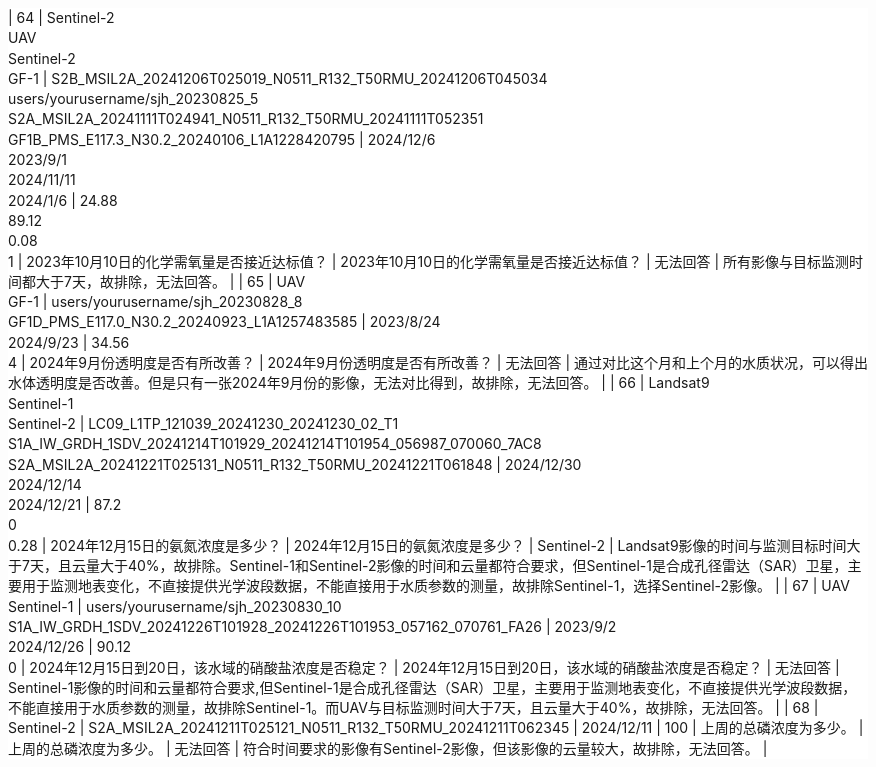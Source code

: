 | 64  | Sentinel-2<br>UAV<br>Sentinel-2<br>GF-1                    | S2B_MSIL2A_20241206T025019_N0511_R132_T50RMU_20241206T045034<br>users/yourusername/sjh_20230825_5<br>S2A_MSIL2A_20241111T024941_N0511_R132_T50RMU_20241111T052351<br>GF1B_PMS_E117.3_N30.2_20240106_L1A1228420795                                                                                          | 2024/12/6<br>2023/9/1<br>2024/11/11<br>2024/1/6                 | 24.88<br>89.12<br>0.08<br>1      | 2023年10月10日的化学需氧量是否接近达标值？               | 2023年10月10日的化学需氧量是否接近达标值？               | 无法回答                                                   | 所有影像与目标监测时间都大于7天，故排除，无法回答。                                                                                                                                                                                                                                                                                                                                                                                                                              |
| 65  | UAV<br>GF-1                                                | users/yourusername/sjh_20230828_8<br>GF1D_PMS_E117.0_N30.2_20240923_L1A1257483585                                                                                                                                                                                                                          | 2023/8/24<br>2024/9/23                                          | 34.56<br>4                       | 2024年9月份透明度是否有所改善？                      | 2024年9月份透明度是否有所改善？                      | 无法回答                                                   | 通过对比这个月和上个月的水质状况，可以得出水体透明度是否改善。但是只有一张2024年9月份的影像，无法对比得到，故排除，无法回答。                                                                                                                                                                                                                                                                                                                                                                                       |
| 66  | Landsat9<br>Sentinel-1<br>Sentinel-2                       | LC09_L1TP_121039_20241230_20241230_02_T1<br>S1A_IW_GRDH_1SDV_20241214T101929_20241214T101954_056987_070060_7AC8<br>S2A_MSIL2A_20241221T025131_N0511_R132_T50RMU_20241221T061848                                                                                                                            | 2024/12/30<br>2024/12/14<br>2024/12/21                          | 87.2<br>0<br>0.28                | 2024年12月15日的氨氮浓度是多少？                    | 2024年12月15日的氨氮浓度是多少？                    | Sentinel-2                                             | Landsat9影像的时间与监测目标时间大于7天，且云量大于40%，故排除。Sentinel-1和Sentinel-2影像的时间和云量都符合要求，但Sentinel-1是合成孔径雷达（SAR）卫星，主要用于监测地表变化，不直接提供光学波段数据，不能直接用于水质参数的测量，故排除Sentinel-1，选择Sentinel-2影像。                                                                                                                                                                                                                                                                                   |
| 67  | UAV<br>Sentinel-1                                          | users/yourusername/sjh_20230830_10<br>S1A_IW_GRDH_1SDV_20241226T101928_20241226T101953_057162_070761_FA26                                                                                                                                                                                                  | 2023/9/2<br>2024/12/26                                          | 90.12<br>0                       | 2024年12月15日到20日，该水域的硝酸盐浓度是否稳定？          | 2024年12月15日到20日，该水域的硝酸盐浓度是否稳定？          | 无法回答                                                   | Sentinel-1影像的时间和云量都符合要求,但Sentinel-1是合成孔径雷达（SAR）卫星，主要用于监测地表变化，不直接提供光学波段数据，不能直接用于水质参数的测量，故排除Sentinel-1。而UAV与目标监测时间大于7天，且云量大于40%，故排除，无法回答。                                                                                                                                                                                                                                                                                                                 |
| 68  | Sentinel-2                                                 | S2A_MSIL2A_20241211T025121_N0511_R132_T50RMU_20241211T062345                                                                                                                                                                                                                                               | 2024/12/11                                                      | 100                              | 上周的总磷浓度为多少。                             | 上周的总磷浓度为多少。                             | 无法回答                                                   | 符合时间要求的影像有Sentinel-2影像，但该影像的云量较大，故排除，无法回答。                                                                                                                                                                                                                                                                                                                                                                                                              |